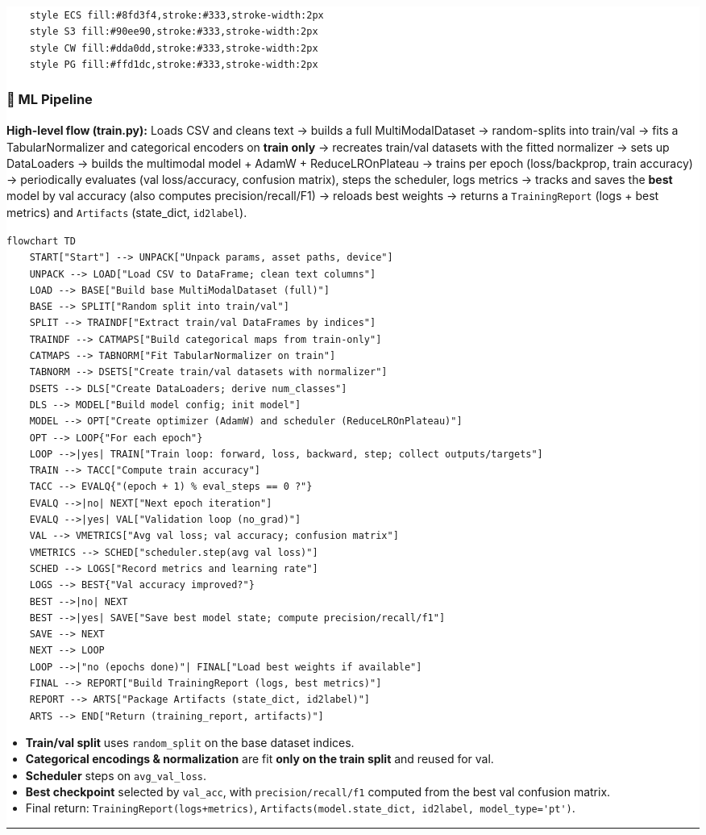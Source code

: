 ```mermaid
    style ECS fill:#8fd3f4,stroke:#333,stroke-width:2px
    style S3 fill:#90ee90,stroke:#333,stroke-width:2px
    style CW fill:#dda0dd,stroke:#333,stroke-width:2px
    style PG fill:#ffd1dc,stroke:#333,stroke-width:2px
```

### 🔄 ML Pipeline

**High-level flow (train.py):**
Loads CSV and cleans text → builds a full MultiModalDataset → random-splits into train/val → fits a TabularNormalizer and categorical encoders on **train only** → recreates train/val datasets with the fitted normalizer → sets up DataLoaders → builds the multimodal model + AdamW + ReduceLROnPlateau → trains per epoch (loss/backprop, train accuracy) → periodically evaluates (val loss/accuracy, confusion matrix), steps the scheduler, logs metrics → tracks and saves the **best** model by val accuracy (also computes precision/recall/F1) → reloads best weights → returns a `TrainingReport` (logs + best metrics) and `Artifacts` (state\_dict, `id2label`).

```mermaid
flowchart TD
    START["Start"] --> UNPACK["Unpack params, asset paths, device"]
    UNPACK --> LOAD["Load CSV to DataFrame; clean text columns"]
    LOAD --> BASE["Build base MultiModalDataset (full)"]
    BASE --> SPLIT["Random split into train/val"]
    SPLIT --> TRAINDF["Extract train/val DataFrames by indices"]
    TRAINDF --> CATMAPS["Build categorical maps from train-only"]
    CATMAPS --> TABNORM["Fit TabularNormalizer on train"]
    TABNORM --> DSETS["Create train/val datasets with normalizer"]
    DSETS --> DLS["Create DataLoaders; derive num_classes"]
    DLS --> MODEL["Build model config; init model"]
    MODEL --> OPT["Create optimizer (AdamW) and scheduler (ReduceLROnPlateau)"]
    OPT --> LOOP{"For each epoch"}
    LOOP -->|yes| TRAIN["Train loop: forward, loss, backward, step; collect outputs/targets"]
    TRAIN --> TACC["Compute train accuracy"]
    TACC --> EVALQ{"(epoch + 1) % eval_steps == 0 ?"}
    EVALQ -->|no| NEXT["Next epoch iteration"]
    EVALQ -->|yes| VAL["Validation loop (no_grad)"]
    VAL --> VMETRICS["Avg val loss; val accuracy; confusion matrix"]
    VMETRICS --> SCHED["scheduler.step(avg val loss)"]
    SCHED --> LOGS["Record metrics and learning rate"]
    LOGS --> BEST{"Val accuracy improved?"}
    BEST -->|no| NEXT
    BEST -->|yes| SAVE["Save best model state; compute precision/recall/f1"]
    SAVE --> NEXT
    NEXT --> LOOP
    LOOP -->|"no (epochs done)"| FINAL["Load best weights if available"]
    FINAL --> REPORT["Build TrainingReport (logs, best metrics)"]
    REPORT --> ARTS["Package Artifacts (state_dict, id2label)"]
    ARTS --> END["Return (training_report, artifacts)"]
```

* **Train/val split** uses `random_split` on the base dataset indices.
* **Categorical encodings & normalization** are fit **only on the train split** and reused for val.
* **Scheduler** steps on `avg_val_loss`.
* **Best checkpoint** selected by `val_acc`, with `precision/recall/f1` computed from the best val confusion matrix.
* Final return: `TrainingReport(logs+metrics)`, `Artifacts(model.state_dict, id2label, model_type='pt')`.

---